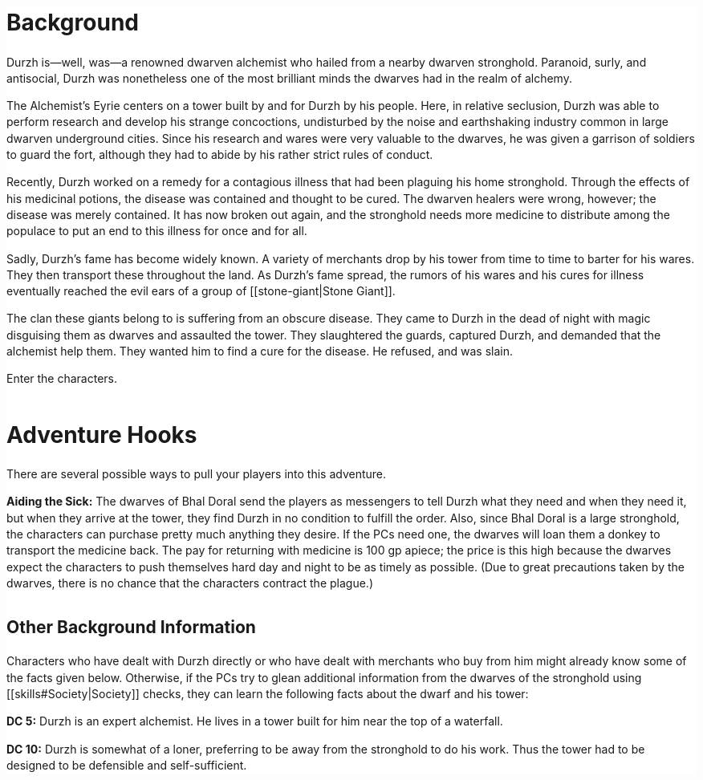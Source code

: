 # Background
Durzh is—well, was—a renowned dwarven alchemist who hailed from a nearby dwarven stronghold. Paranoid, surly, and antisocial, Durzh was nonetheless one of the most brilliant minds the dwarves had in the realm of alchemy.

The Alchemist’s Eyrie centers on a tower built by and for Durzh by his people. Here, in relative seclusion, Durzh was able to perform research and develop his strange concoctions, undisturbed by the noise and earthshaking industry common in large dwarven underground cities. Since his research and wares were very valuable to the dwarves, he was given a garrison of soldiers to guard the fort, although they had to abide by his rather strict rules of conduct.

Recently, Durzh worked on a remedy for a contagious illness that had been plaguing his home stronghold. Through the effects of his medicinal potions, the disease was contained and thought to be cured. The dwarven healers were wrong, however; the disease was merely contained. It has now broken out again, and the stronghold needs more medicine to distribute among the populace to put an end to this illness for once and for all.

Sadly, Durzh’s fame has become widely known. A variety of merchants drop by his tower from time to time to barter for his wares. They then transport these throughout the land. As Durzh’s fame spread, the rumors of his wares and his cures for illness eventually reached the evil ears of a group of [[stone-giant|Stone Giant]].

The clan these giants belong to is suffering from an obscure disease. They came to Durzh in the dead of night with magic disguising them as dwarves and assaulted the tower. They slaughtered the guards, captured Durzh, and demanded that the alchemist help them. They wanted him to find a cure for the disease. He refused, and was slain.

Enter the characters.

# Adventure Hooks
There are several possible ways to pull your players into this adventure.

**Aiding the Sick:** The dwarves of Bhal Doral send the players as messengers to tell Durzh what they need and when they need it, but when they arrive at the tower, they find Durzh in no condition to fulfill the order. Also, since Bhal Doral is a large stronghold, the characters can purchase pretty much anything they desire. If the PCs need one, the dwarves will loan them a donkey to transport the medicine back. The pay for returning with medicine is 100 gp apiece; the price is this high because the dwarves expect the characters to push themselves hard day and night to be as timely as possible. (Due to great precautions taken by the dwarves, there is no chance that the characters contract the plague.)

## Other Background Information
Characters who have dealt with Durzh directly or who have dealt with merchants who buy from him might already know some of the facts given below. Otherwise, if the PCs try to glean additional information from the dwarves of the stronghold using [[skills#Society|Society]] checks, they can learn the following facts about the dwarf and his tower:

**DC 5:** Durzh is an expert alchemist. He lives in a tower built for him near the top of a waterfall.

**DC 10:** Durzh is somewhat of a loner, preferring to be away from the stronghold to do his work. Thus the tower had to be designed to be defensible and self-sufficient.
